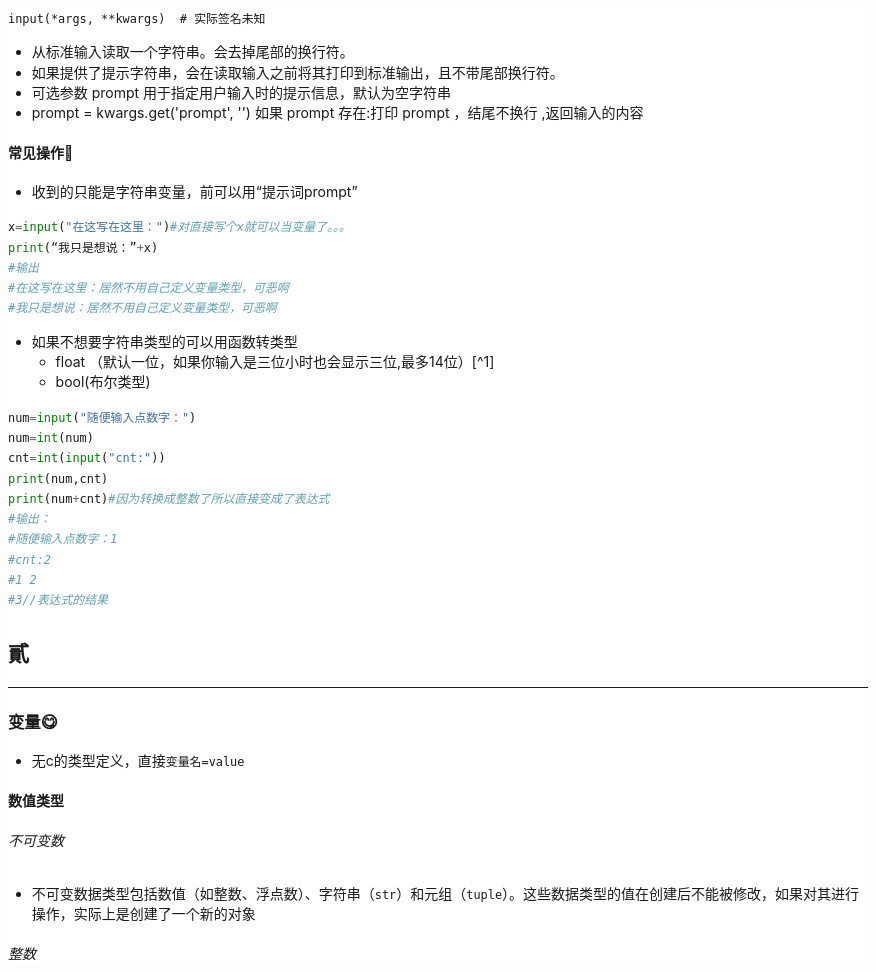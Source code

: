 `input(*args, **kwargs)  # 实际签名未知   `

-   从标准输入读取一个字符串。会去掉尾部的换行符。   
-  如果提供了提示字符串，会在读取输入之前将其打印到标准输出，且不带尾部换行符。   
- 可选参数 prompt 用于指定用户输入时的提示信息，默认为空字符串 
-  prompt = kwargs.get('prompt', '')    如果 prompt 存在:打印 prompt ，结尾不换行 ,返回输入的内容   



#### 常见操作:wolf:

- 收到的只能是字符串变量，前可以用“提示词prompt”

````py
x=input("在这写在这里：")#对直接写个x就可以当变量了。。。
print(“我只是想说：”+x)
#输出
#在这写在这里：居然不用自己定义变量类型，可恶啊
#我只是想说：居然不用自己定义变量类型，可恶啊
````

- 如果不想要字符串类型的可以用函数转类型
  - float （默认一位，如果你输入是三位小时也会显示三位,最多14位）[^1]
  - bool(布尔类型)

````py
num=input("随便输入点数字：")
num=int(num)
cnt=int(input("cnt:"))
print(num,cnt)
print(num+cnt)#因为转换成整数了所以直接变成了表达式
#输出：
#随便输入点数字：1
#cnt:2
#1 2
#3//表达式的结果
````



## 貳

---



### 变量:yum:

- 无c的类型定义，直接`变量名=value`

#### 数值类型

###### 不可变数

- 不可变数据类型包括数值（如整数、浮点数）、字符串（`str`）和元组（`tuple`）。这些数据类型的值在创建后不能被修改，如果对其进行操作，实际上是创建了一个新的对象

###### 整数


[^2]: 对于数字类型的元素，会按照数值大小进行比较，找出最大值 ; 对于字符串类型的元素，会按照字符的编码值进行比较，找出编码值最大的字符串 ; 对于列表和元组，会先比较每个元素的第一个值，如果相等再比较第二个值，以此类推，找出最大的元素 ; 集合不支持直接使用 min()函数求最大值 ; 字典也不支持直接使用 min()函数求最大值。
[^4]: 和C语言中的数组的区别如下：1. 可变性：C 语言中的数组是静态的，一旦定义后长度就不能改变，不能在任何位置插入或删除元素；而 Python 中的列表是可变的，可以在任意位置插入或删除元素。2. 数据类型：C 语言的数组不能存放不同类型的数据，而 Python 中的列表可以存放不同类型的数据。3. 内存分配：在 C 语言中，创建数组时需要预先指定数组的容量大小，并为所有元素分配内存；而 Python 中的列表在存储元素时会根据实际情况动态分配内存。